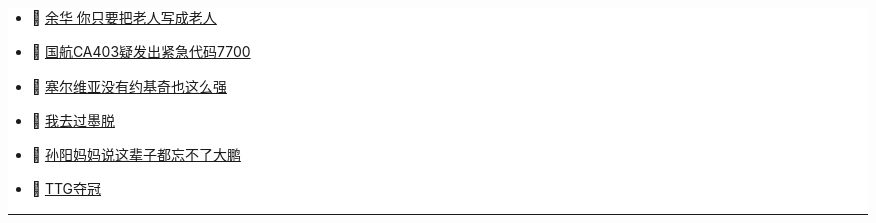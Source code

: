 - 📰 [余华 你只要把老人写成老人 ](https://s.weibo.com/weibo?q=%E4%BD%99%E5%8D%8E%20%E4%BD%A0%E5%8F%AA%E8%A6%81%E6%8A%8A%E8%80%81%E4%BA%BA%E5%86%99%E6%88%90%E8%80%81%E4%BA%BA&t=31&band_rank=45&Refer=top)<br/>

- 📰 [国航CA403疑发出紧急代码7700 ](https://s.weibo.com/weibo?q=%23%E5%9B%BD%E8%88%AACA403%E7%96%91%E5%8F%91%E5%87%BA%E7%B4%A7%E6%80%A5%E4%BB%A3%E7%A0%817700%23&t=31&band_rank=46&Refer=top)<br/>

- 📰 [塞尔维亚没有约基奇也这么强 ](https://s.weibo.com/weibo?q=%E5%A1%9E%E5%B0%94%E7%BB%B4%E4%BA%9A%E6%B2%A1%E6%9C%89%E7%BA%A6%E5%9F%BA%E5%A5%87%E4%B9%9F%E8%BF%99%E4%B9%88%E5%BC%BA&t=31&band_rank=47&Refer=top)<br/>

- 📰 [我去过墨脱 ](https://s.weibo.com/weibo?q=%23%E6%88%91%E5%8E%BB%E8%BF%87%E5%A2%A8%E8%84%B1%23&t=31&band_rank=48&Refer=top)<br/>

- 📰 [孙阳妈妈说这辈子都忘不了大鹏 ](https://s.weibo.com/weibo?q=%23%E5%AD%99%E9%98%B3%E5%A6%88%E5%A6%88%E8%AF%B4%E8%BF%99%E8%BE%88%E5%AD%90%E9%83%BD%E5%BF%98%E4%B8%8D%E4%BA%86%E5%A4%A7%E9%B9%8F%23&t=31&band_rank=49&Refer=top)<br/>

- 📰 [TTG夺冠 ](https://s.weibo.com/weibo?q=%23TTG%E5%A4%BA%E5%86%A0%23&t=31&band_rank=50&Refer=top)<br/>

---

